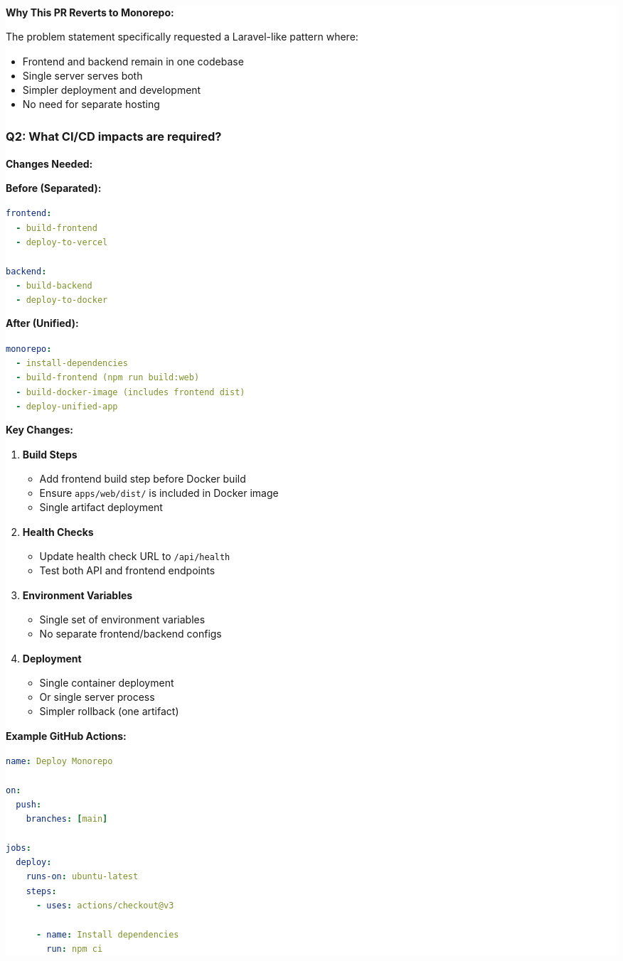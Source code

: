 **Why This PR Reverts to Monorepo:**

The problem statement specifically requested a Laravel-like pattern where:
- Frontend and backend remain in one codebase
- Single server serves both
- Simpler deployment and development
- No need for separate hosting

### Q2: What CI/CD impacts are required?

**Changes Needed:**

**Before (Separated):**
```yaml
frontend:
  - build-frontend
  - deploy-to-vercel
  
backend:
  - build-backend
  - deploy-to-docker
```

**After (Unified):**
```yaml
monorepo:
  - install-dependencies
  - build-frontend (npm run build:web)
  - build-docker-image (includes frontend dist)
  - deploy-unified-app
```

**Key Changes:**

1. **Build Steps**
   - Add frontend build step before Docker build
   - Ensure `apps/web/dist/` is included in Docker image
   - Single artifact deployment

2. **Health Checks**
   - Update health check URL to `/api/health`
   - Test both API and frontend endpoints

3. **Environment Variables**
   - Single set of environment variables
   - No separate frontend/backend configs

4. **Deployment**
   - Single container deployment
   - Or single server process
   - Simpler rollback (one artifact)

**Example GitHub Actions:**

```yaml
name: Deploy Monorepo

on:
  push:
    branches: [main]

jobs:
  deploy:
    runs-on: ubuntu-latest
    steps:
      - uses: actions/checkout@v3
      
      - name: Install dependencies
        run: npm ci
```